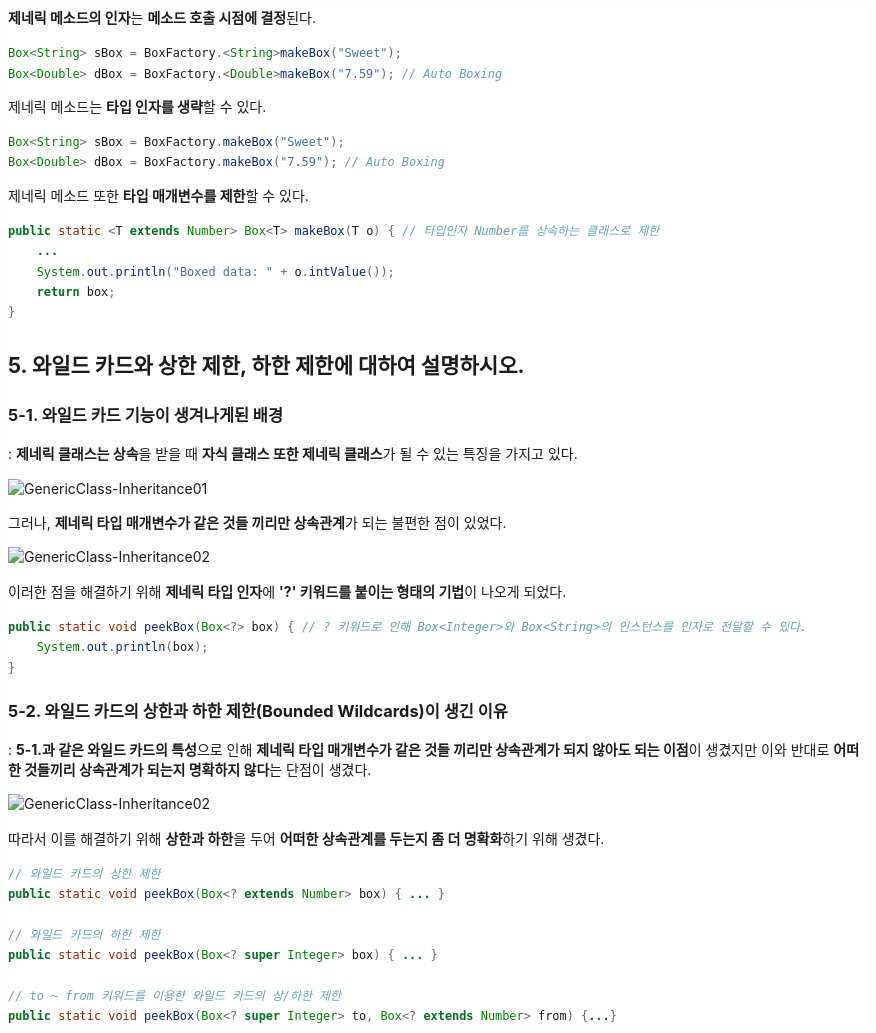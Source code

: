 **제네릭 메소드의 인자**는 **메소드 호출 시점에 결정**된다.

```java
Box<String> sBox = BoxFactory.<String>makeBox("Sweet");
Box<Double> dBox = BoxFactory.<Double>makeBox("7.59"); // Auto Boxing
```

제네릭 메소드는 **타입 인자를 생략**할 수 있다.

```java
Box<String> sBox = BoxFactory.makeBox("Sweet");
Box<Double> dBox = BoxFactory.makeBox("7.59"); // Auto Boxing
```

제네릭 메소드 또한 **타입 매개변수를 제한**할 수 있다.

```java
public static <T extends Number> Box<T> makeBox(T o) { // 타입인자 Number를 상속하는 클래스로 제한
    ...
    System.out.println("Boxed data: " + o.intValue());
    return box;
}
```

## 5. 와일드 카드와 상한 제한, 하한 제한에 대하여 설명하시오. ##

### 5-1. 와일드 카드 기능이 생겨나게된 배경 ###

: **제네릭 클래스는 상속**을 받을 때 **자식 클래스 또한 제네릭 클래스**가 될 수 있는 특징을 가지고 있다.

![GenericClass-Inheritance01](/assets/img/20-12-21_116_5번-1.jpg)

그러나, **제네릭 타입 매개변수가 같은 것들 끼리만 상속관계**가 되는 불편한 점이 있었다.

![GenericClass-Inheritance02](/assets/img/20-12-21_116_5번-2.jpg)

이러한 점을 해결하기 위해 **제네릭 타입 인자**에 **'?' 키워드를 붙이는 형태의 기법**이 나오게 되었다.

```java
public static void peekBox(Box<?> box) { // ? 키워드로 인해 Box<Integer>와 Box<String>의 인스턴스를 인자로 전달할 수 있다.
    System.out.println(box);
}
```

### 5-2. 와일드 카드의 상한과 하한 제한(Bounded Wildcards)이 생긴 이유

: **5-1.과 같은 와일드 카드의 특성**으로 인해 **제네릭 타입 매개변수가 같은 것들 끼리만 상속관계가 되지 않아도 되는 이점**이 생겼지만 이와 반대로 **어떠한 것들끼리 상속관계가 되는지 명확하지 않다**는 단점이 생겼다.

![GenericClass-Inheritance02](/assets/img/20-12-21_116_5번-3.jpg)

따라서 이를 해결하기 위해 **상한과 하한**을 두어 **어떠한 상속관계를 두는지 좀 더 명확화**하기 위해 생겼다.

```java
// 와일드 카드의 상한 제한
public static void peekBox(Box<? extends Number> box) { ... }

// 와일드 카드의 하한 제한
public static void peekBox(Box<? super Integer> box) { ... }

// to ~ from 키워드를 이용한 와일드 카드의 상/하한 제한
public static void peekBox(Box<? super Integer> to, Box<? extends Number> from) {...}
```
